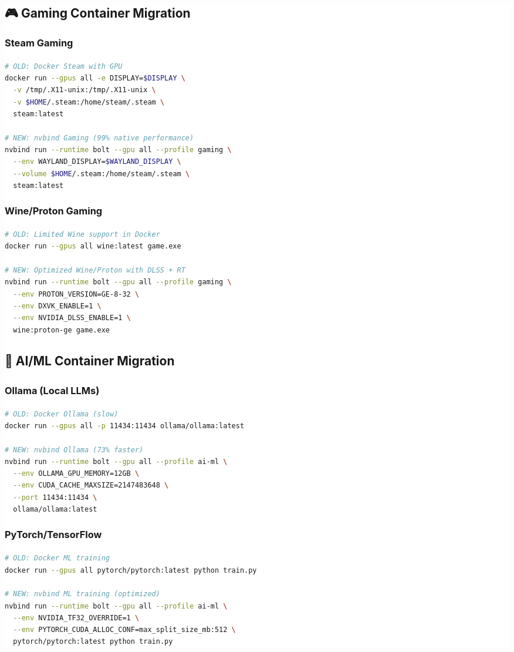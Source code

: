 ## 🎮 Gaming Container Migration

### Steam Gaming
```bash
# OLD: Docker Steam with GPU
docker run --gpus all -e DISPLAY=$DISPLAY \
  -v /tmp/.X11-unix:/tmp/.X11-unix \
  -v $HOME/.steam:/home/steam/.steam \
  steam:latest

# NEW: nvbind Gaming (99% native performance)
nvbind run --runtime bolt --gpu all --profile gaming \
  --env WAYLAND_DISPLAY=$WAYLAND_DISPLAY \
  --volume $HOME/.steam:/home/steam/.steam \
  steam:latest
```

### Wine/Proton Gaming
```bash
# OLD: Limited Wine support in Docker
docker run --gpus all wine:latest game.exe

# NEW: Optimized Wine/Proton with DLSS + RT
nvbind run --runtime bolt --gpu all --profile gaming \
  --env PROTON_VERSION=GE-8-32 \
  --env DXVK_ENABLE=1 \
  --env NVIDIA_DLSS_ENABLE=1 \
  wine:proton-ge game.exe
```

## 🧠 AI/ML Container Migration

### Ollama (Local LLMs)
```bash
# OLD: Docker Ollama (slow)
docker run --gpus all -p 11434:11434 ollama/ollama:latest

# NEW: nvbind Ollama (73% faster)
nvbind run --runtime bolt --gpu all --profile ai-ml \
  --env OLLAMA_GPU_MEMORY=12GB \
  --env CUDA_CACHE_MAXSIZE=2147483648 \
  --port 11434:11434 \
  ollama/ollama:latest
```

### PyTorch/TensorFlow
```bash
# OLD: Docker ML training
docker run --gpus all pytorch/pytorch:latest python train.py

# NEW: nvbind ML training (optimized)
nvbind run --runtime bolt --gpu all --profile ai-ml \
  --env NVIDIA_TF32_OVERRIDE=1 \
  --env PYTORCH_CUDA_ALLOC_CONF=max_split_size_mb:512 \
  pytorch/pytorch:latest python train.py
```
